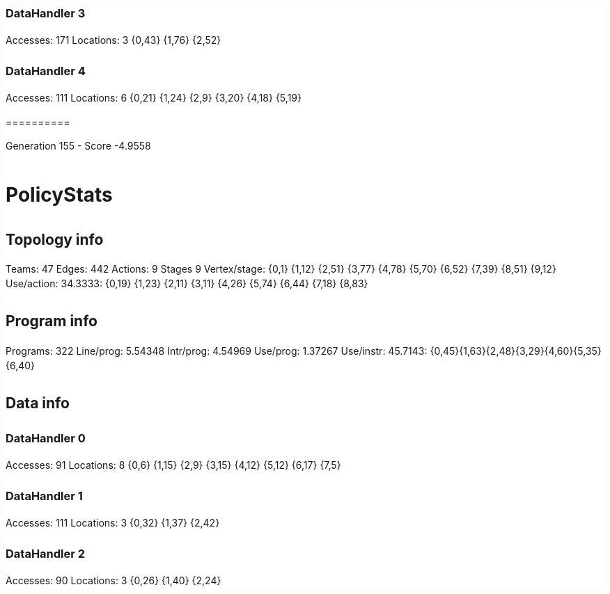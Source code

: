### DataHandler 3
Accesses:	171
Locations:	3
{0,43} {1,76} {2,52} 

### DataHandler 4
Accesses:	111
Locations:	6
{0,21} {1,24} {2,9} {3,20} {4,18} {5,19} 


==========

Generation 155 - Score -4.9558

# PolicyStats
## Topology info
Teams:		47
Edges:		442
Actions:	9
Stages		9
Vertex/stage:	{0,1} {1,12} {2,51} {3,77} {4,78} {5,70} {6,52} {7,39} {8,51} {9,12} 
Use/action:	34.3333: {0,19} {1,23} {2,11} {3,11} {4,26} {5,74} {6,44} {7,18} {8,83} 

## Program info
Programs:	322
Line/prog:	5.54348
Intr/prog:	4.54969
Use/prog:	1.37267
Use/instr:	45.7143: {0,45}{1,63}{2,48}{3,29}{4,60}{5,35}{6,40}

## Data info

### DataHandler 0
Accesses:	91
Locations:	8
{0,6} {1,15} {2,9} {3,15} {4,12} {5,12} {6,17} {7,5} 

### DataHandler 1
Accesses:	111
Locations:	3
{0,32} {1,37} {2,42} 

### DataHandler 2
Accesses:	90
Locations:	3
{0,26} {1,40} {2,24} 
